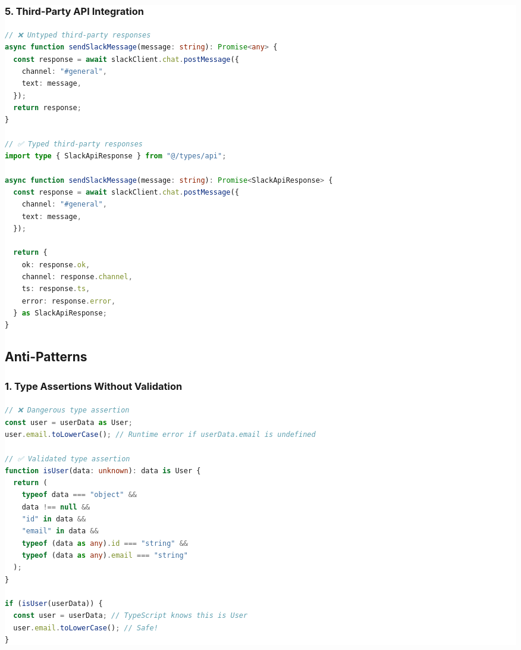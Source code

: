 ### 5. Third-Party API Integration

```typescript
// ❌ Untyped third-party responses
async function sendSlackMessage(message: string): Promise<any> {
  const response = await slackClient.chat.postMessage({
    channel: "#general",
    text: message,
  });
  return response;
}

// ✅ Typed third-party responses
import type { SlackApiResponse } from "@/types/api";

async function sendSlackMessage(message: string): Promise<SlackApiResponse> {
  const response = await slackClient.chat.postMessage({
    channel: "#general",
    text: message,
  });

  return {
    ok: response.ok,
    channel: response.channel,
    ts: response.ts,
    error: response.error,
  } as SlackApiResponse;
}
```

## Anti-Patterns

### 1. Type Assertions Without Validation

```typescript
// ❌ Dangerous type assertion
const user = userData as User;
user.email.toLowerCase(); // Runtime error if userData.email is undefined

// ✅ Validated type assertion
function isUser(data: unknown): data is User {
  return (
    typeof data === "object" &&
    data !== null &&
    "id" in data &&
    "email" in data &&
    typeof (data as any).id === "string" &&
    typeof (data as any).email === "string"
  );
}

if (isUser(userData)) {
  const user = userData; // TypeScript knows this is User
  user.email.toLowerCase(); // Safe!
}
```
